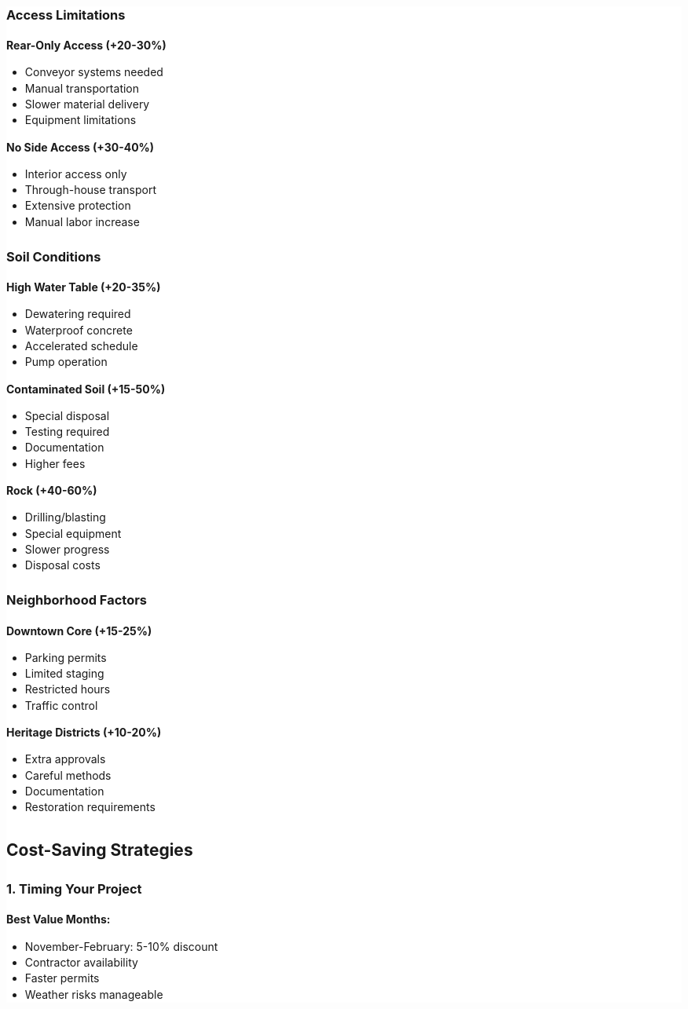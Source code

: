 ### Access Limitations

**Rear-Only Access (+20-30%)**
- Conveyor systems needed
- Manual transportation
- Slower material delivery
- Equipment limitations

**No Side Access (+30-40%)**
- Interior access only
- Through-house transport
- Extensive protection
- Manual labor increase

### Soil Conditions

**High Water Table (+20-35%)**
- Dewatering required
- Waterproof concrete
- Accelerated schedule
- Pump operation

**Contaminated Soil (+15-50%)**
- Special disposal
- Testing required
- Documentation
- Higher fees

**Rock (+40-60%)**
- Drilling/blasting
- Special equipment
- Slower progress
- Disposal costs

### Neighborhood Factors

**Downtown Core (+15-25%)**
- Parking permits
- Limited staging
- Restricted hours
- Traffic control

**Heritage Districts (+10-20%)**
- Extra approvals
- Careful methods
- Documentation
- Restoration requirements

## Cost-Saving Strategies

### 1. Timing Your Project

**Best Value Months:**
- November-February: 5-10% discount
- Contractor availability
- Faster permits
- Weather risks manageable
